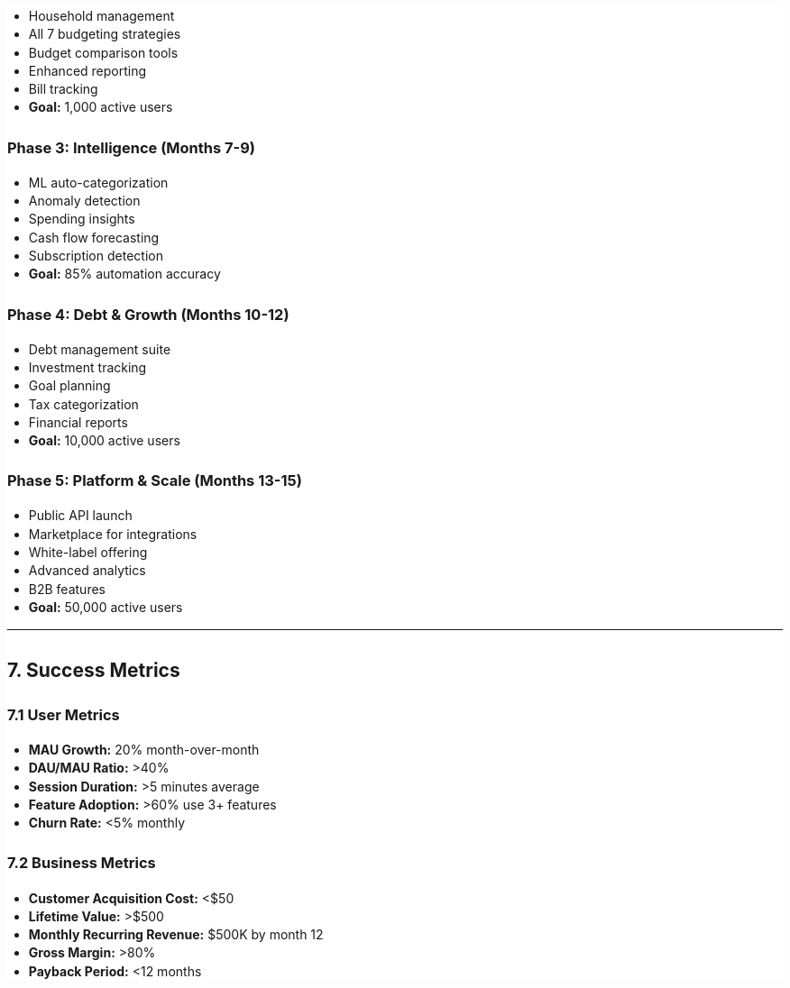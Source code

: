 - Household management
- All 7 budgeting strategies
- Budget comparison tools
- Enhanced reporting
- Bill tracking
- **Goal:** 1,000 active users

### Phase 3: Intelligence (Months 7-9)

- ML auto-categorization
- Anomaly detection
- Spending insights
- Cash flow forecasting
- Subscription detection
- **Goal:** 85% automation accuracy

### Phase 4: Debt & Growth (Months 10-12)

- Debt management suite
- Investment tracking
- Goal planning
- Tax categorization
- Financial reports
- **Goal:** 10,000 active users

### Phase 5: Platform & Scale (Months 13-15)

- Public API launch
- Marketplace for integrations
- White-label offering
- Advanced analytics
- B2B features
- **Goal:** 50,000 active users

---

## 7. Success Metrics

### 7.1 User Metrics

- **MAU Growth:** 20% month-over-month
- **DAU/MAU Ratio:** >40%
- **Session Duration:** >5 minutes average
- **Feature Adoption:** >60% use 3+ features
- **Churn Rate:** <5% monthly

### 7.2 Business Metrics

- **Customer Acquisition Cost:** <$50
- **Lifetime Value:** >$500
- **Monthly Recurring Revenue:** $500K by month 12
- **Gross Margin:** >80%
- **Payback Period:** <12 months
